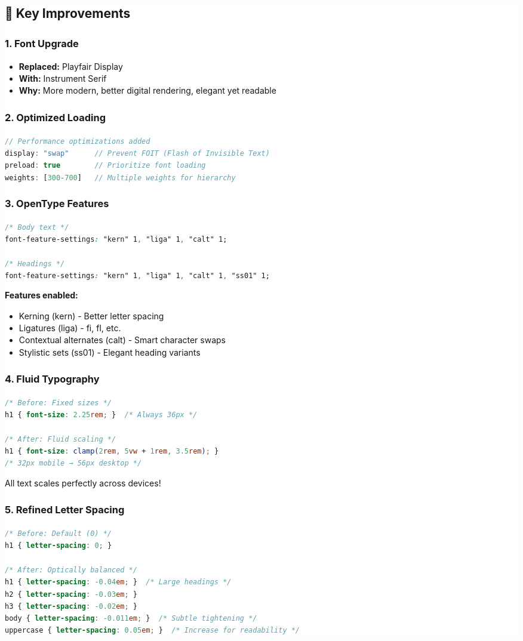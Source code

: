 
## 🎯 Key Improvements

### 1. **Font Upgrade**
- **Replaced:** Playfair Display
- **With:** Instrument Serif
- **Why:** More modern, better digital rendering, elegant yet readable

### 2. **Optimized Loading**
```typescript
// Performance optimizations added
display: "swap"      // Prevent FOIT (Flash of Invisible Text)
preload: true        // Prioritize font loading
weights: [300-700]   // Multiple weights for hierarchy
```

### 3. **OpenType Features**
```css
/* Body text */
font-feature-settings: "kern" 1, "liga" 1, "calt" 1;

/* Headings */
font-feature-settings: "kern" 1, "liga" 1, "calt" 1, "ss01" 1;
```

**Features enabled:**
- Kerning (kern) - Better letter spacing
- Ligatures (liga) - fi, fl, etc.
- Contextual alternates (calt) - Smart character swaps
- Stylistic sets (ss01) - Elegant heading variants

### 4. **Fluid Typography**
```css
/* Before: Fixed sizes */
h1 { font-size: 2.25rem; }  /* Always 36px */

/* After: Fluid scaling */
h1 { font-size: clamp(2rem, 5vw + 1rem, 3.5rem); }
/* 32px mobile → 56px desktop */
```

All text scales perfectly across devices!

### 5. **Refined Letter Spacing**
```css
/* Before: Default (0) */
h1 { letter-spacing: 0; }

/* After: Optically balanced */
h1 { letter-spacing: -0.04em; }  /* Large headings */
h2 { letter-spacing: -0.03em; }
h3 { letter-spacing: -0.02em; }
body { letter-spacing: -0.011em; }  /* Subtle tightening */
uppercase { letter-spacing: 0.05em; }  /* Increase for readability */
```
